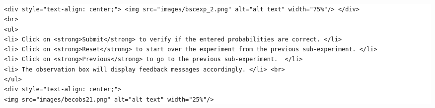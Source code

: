     <div style="text-align: center;"> <img src="images/bscexp_2.png" alt="alt text" width="75%"/> </div>
    <br>
    <ul>
    <li> Click on <strong>Submit</strong> to verify if the entered probabilities are correct. </li>
    <li> Click on <strong>Reset</strong> to start over the experiment from the previous sub-experiment. </li>
    <li> Click on <strong>Previous</strong> to go to the previous sub-experiment.  </li>
    <li> The observation box will display feedback messages accordingly. </li> <br>
    </ul>
    <div style="text-align: center;">
    <img src="images/becobs21.png" alt="alt text" width="25%"/> 